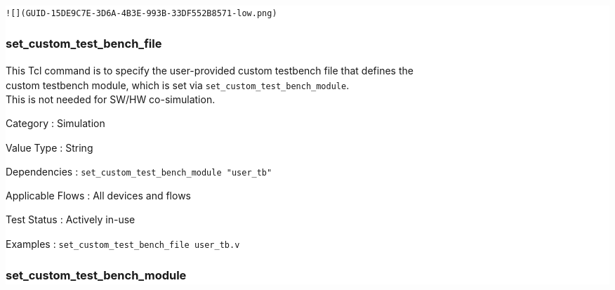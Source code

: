     ![](GUID-15DE9C7E-3D6A-4B3E-993B-33DF552B8571-low.png)


### set\_custom\_test\_bench\_file

This Tcl command is to specify the user-provided custom testbench file that defines the<br /> custom testbench module, which is set via `set_custom_test_bench_module`.<br /> This is not needed for SW/HW co-simulation.

Category
:   Simulation

Value Type
:   String

Dependencies
:   `set_custom_test_bench_module "user_tb"`

Applicable Flows
:   All devices and flows

Test Status
:   Actively in-use

Examples
:   `set_custom_test_bench_file user_tb.v`

### set\_custom\_test\_bench\_module
